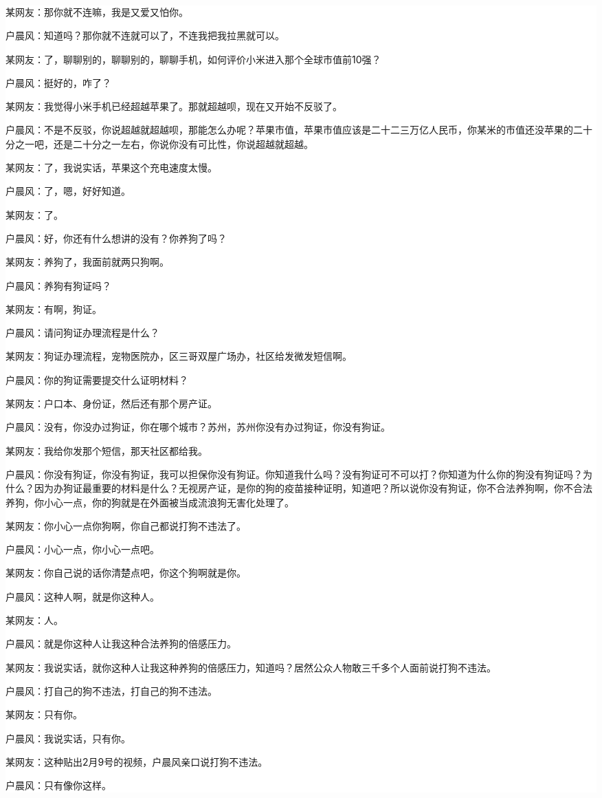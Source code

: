 某网友：那你就不连嘛，我是又爱又怕你。

户晨风：知道吗？那你就不连就可以了，不连我把我拉黑就可以。

某网友：了，聊聊别的，聊聊别的，聊聊手机，如何评价小米进入那个全球市值前10强？

户晨风：挺好的，咋了？

某网友：我觉得小米手机已经超越苹果了。那就超越呗，现在又开始不反驳了。

户晨风：不是不反驳，你说超越就超越呗，那能怎么办呢？苹果市值，苹果市值应该是二十二三万亿人民币，你某米的市值还没苹果的二十分之一吧，还是二十分之一左右，你说你没有可比性，你说超越就超越。

某网友：了，我说实话，苹果这个充电速度太慢。

户晨风：了，嗯，好好知道。

某网友：了。

户晨风：好，你还有什么想讲的没有？你养狗了吗？

某网友：养狗了，我面前就两只狗啊。

户晨风：养狗有狗证吗？

某网友：有啊，狗证。

户晨风：请问狗证办理流程是什么？

某网友：狗证办理流程，宠物医院办，区三哥双屋广场办，社区给发微发短信啊。

户晨风：你的狗证需要提交什么证明材料？

某网友：户口本、身份证，然后还有那个房产证。

户晨风：没有，你没办过狗证，你在哪个城市？苏州，苏州你没有办过狗证，你没有狗证。

某网友：我给你发那个短信，那天社区都给我。

户晨风：你没有狗证，你没有狗证，我可以担保你没有狗证。你知道我什么吗？没有狗证可不可以打？你知道为什么你的狗没有狗证吗？为什么？因为办狗证最重要的材料是什么？无视房产证，是你的狗的疫苗接种证明，知道吧？所以说你没有狗证，你不合法养狗啊，你不合法养狗，你小心一点，你的狗就是在外面被当成流浪狗无害化处理了。

某网友：你小心一点你狗啊，你自己都说打狗不违法了。

户晨风：小心一点，你小心一点吧。

某网友：你自己说的话你清楚点吧，你这个狗啊就是你。

户晨风：这种人啊，就是你这种人。

某网友：人。

户晨风：就是你这种人让我这种合法养狗的倍感压力。

某网友：我说实话，就你这种人让我这种养狗的倍感压力，知道吗？居然公众人物敢三千多个人面前说打狗不违法。

户晨风：打自己的狗不违法，打自己的狗不违法。

某网友：只有你。

户晨风：我说实话，只有你。

某网友：这种贴出2月9号的视频，户晨风亲口说打狗不违法。

户晨风：只有像你这样。

